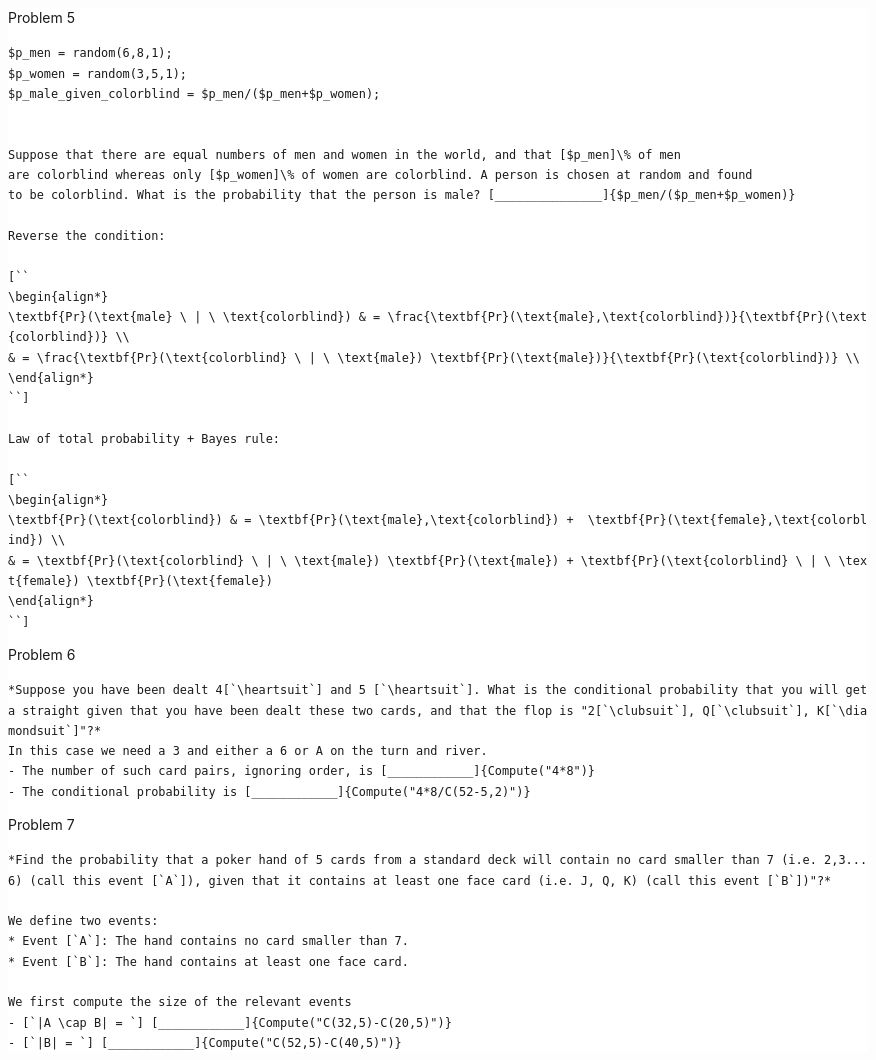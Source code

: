 
Problem 5

    $p_men = random(6,8,1);
    $p_women = random(3,5,1);
    $p_male_given_colorblind = $p_men/($p_men+$p_women);


    Suppose that there are equal numbers of men and women in the world, and that [$p_men]\% of men
    are colorblind whereas only [$p_women]\% of women are colorblind. A person is chosen at random and found
    to be colorblind. What is the probability that the person is male? [_______________]{$p_men/($p_men+$p_women)}

    Reverse the condition:

    [``
    \begin{align*}
    \textbf{Pr}(\text{male} \ | \ \text{colorblind}) & = \frac{\textbf{Pr}(\text{male},\text{colorblind})}{\textbf{Pr}(\text{colorblind})} \\
    & = \frac{\textbf{Pr}(\text{colorblind} \ | \ \text{male}) \textbf{Pr}(\text{male})}{\textbf{Pr}(\text{colorblind})} \\
    \end{align*}
    ``]

    Law of total probability + Bayes rule:

    [``
    \begin{align*}
    \textbf{Pr}(\text{colorblind}) & = \textbf{Pr}(\text{male},\text{colorblind}) +  \textbf{Pr}(\text{female},\text{colorblind}) \\
    & = \textbf{Pr}(\text{colorblind} \ | \ \text{male}) \textbf{Pr}(\text{male}) + \textbf{Pr}(\text{colorblind} \ | \ \text{female}) \textbf{Pr}(\text{female})
    \end{align*}
    ``]



Problem 6

    *Suppose you have been dealt 4[`\heartsuit`] and 5 [`\heartsuit`]. What is the conditional probability that you will get a straight given that you have been dealt these two cards, and that the flop is "2[`\clubsuit`], Q[`\clubsuit`], K[`\diamondsuit`]"?*
    In this case we need a 3 and either a 6 or A on the turn and river.
    - The number of such card pairs, ignoring order, is [____________]{Compute("4*8")}
    - The conditional probability is [____________]{Compute("4*8/C(52-5,2)")}


Problem 7

    *Find the probability that a poker hand of 5 cards from a standard deck will contain no card smaller than 7 (i.e. 2,3...6) (call this event [`A`]), given that it contains at least one face card (i.e. J, Q, K) (call this event [`B`])"?*

    We define two events:
    * Event [`A`]: The hand contains no card smaller than 7.
    * Event [`B`]: The hand contains at least one face card.

    We first compute the size of the relevant events
    - [`|A \cap B| = `] [____________]{Compute("C(32,5)-C(20,5)")}
    - [`|B| = `] [____________]{Compute("C(52,5)-C(40,5)")}
